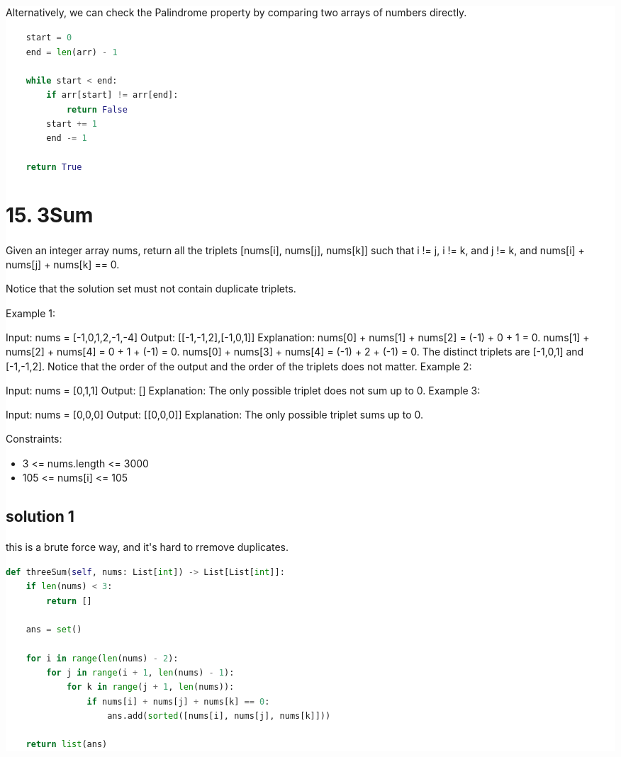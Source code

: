 Alternatively, we can check the Palindrome property by comparing two arrays of numbers directly.

```python
    start = 0
    end = len(arr) - 1

    while start < end:
        if arr[start] != arr[end]:
            return False
        start += 1
        end -= 1
    
    return True
```

# 15. 3Sum
Given an integer array nums, return all the triplets [nums[i], nums[j], nums[k]] such that i != j, i != k, and j != k, and nums[i] + nums[j] + nums[k] == 0.

Notice that the solution set must not contain duplicate triplets.

 

Example 1:

Input: nums = [-1,0,1,2,-1,-4]
Output: [[-1,-1,2],[-1,0,1]]
Explanation: 
nums[0] + nums[1] + nums[2] = (-1) + 0 + 1 = 0.
nums[1] + nums[2] + nums[4] = 0 + 1 + (-1) = 0.
nums[0] + nums[3] + nums[4] = (-1) + 2 + (-1) = 0.
The distinct triplets are [-1,0,1] and [-1,-1,2].
Notice that the order of the output and the order of the triplets does not matter.
Example 2:

Input: nums = [0,1,1]
Output: []
Explanation: The only possible triplet does not sum up to 0.
Example 3:

Input: nums = [0,0,0]
Output: [[0,0,0]]
Explanation: The only possible triplet sums up to 0.
 

Constraints:
- 3 <= nums.length <= 3000
- 105 <= nums[i] <= 105

## solution 1
this is a brute force way, and it's hard to rremove duplicates.

```python
def threeSum(self, nums: List[int]) -> List[List[int]]:
    if len(nums) < 3:
        return []
    
    ans = set()
    
    for i in range(len(nums) - 2):
        for j in range(i + 1, len(nums) - 1):
            for k in range(j + 1, len(nums)):
                if nums[i] + nums[j] + nums[k] == 0:
                    ans.add(sorted([nums[i], nums[j], nums[k]]))

    return list(ans)
```
